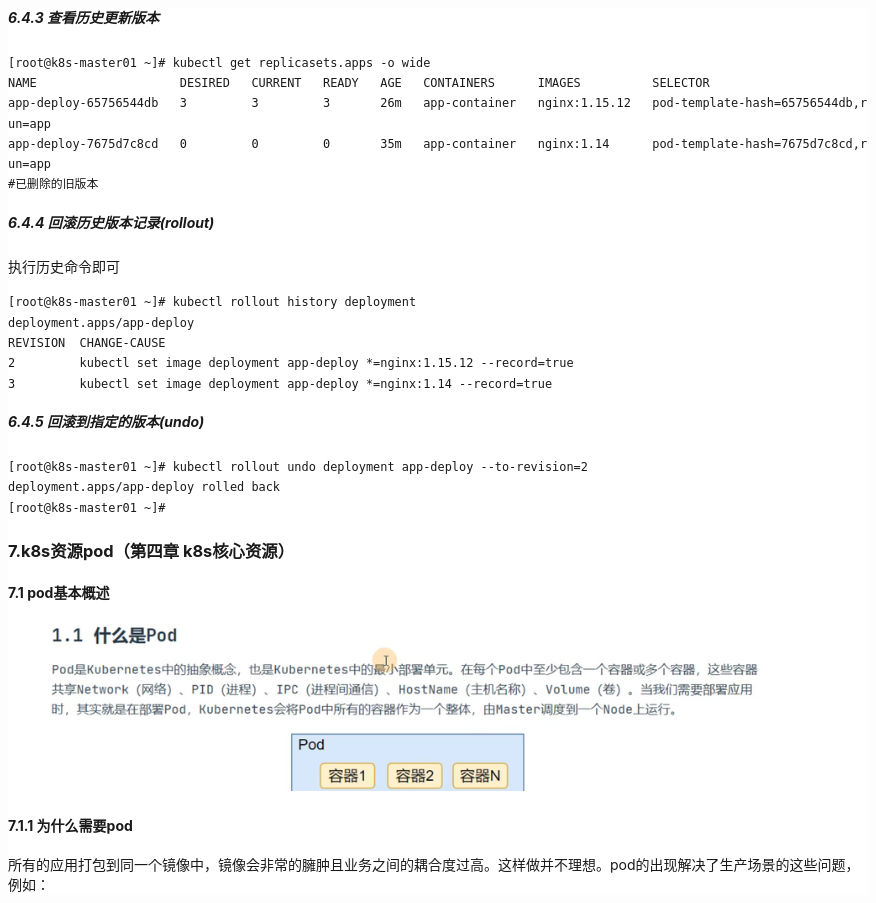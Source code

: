 ##### 6.4.3 查看历史更新版本

```shell
[root@k8s-master01 ~]# kubectl get replicasets.apps -o wide
NAME                    DESIRED   CURRENT   READY   AGE   CONTAINERS      IMAGES          SELECTOR
app-deploy-65756544db   3         3         3       26m   app-container   nginx:1.15.12   pod-template-hash=65756544db,run=app
app-deploy-7675d7c8cd   0         0         0       35m   app-container   nginx:1.14      pod-template-hash=7675d7c8cd,run=app 
#已删除的旧版本

```

##### 6.4.4 回滚历史版本记录(rollout)

执行历史命令即可

```shell
[root@k8s-master01 ~]# kubectl rollout history deployment
deployment.apps/app-deploy
REVISION  CHANGE-CAUSE
2         kubectl set image deployment app-deploy *=nginx:1.15.12 --record=true
3         kubectl set image deployment app-deploy *=nginx:1.14 --record=true

```

##### 6.4.5 回滚到指定的版本(undo)

```
[root@k8s-master01 ~]# kubectl rollout undo deployment app-deploy --to-revision=2
deployment.apps/app-deploy rolled back
[root@k8s-master01 ~]#

```

### 7.k8s资源pod（第四章 k8s核心资源）

#### 7.1 pod基本概述

![](https://raw.githubusercontent.com/zoowemama1930/DMimagest/main/20240921182618.png)



#### 7.1.1 为什么需要pod

所有的应用打包到同一个镜像中，镜像会非常的臃肿且业务之间的耦合度过高。这样做并不理想。pod的出现解决了生产场景的这些问题，例如：
